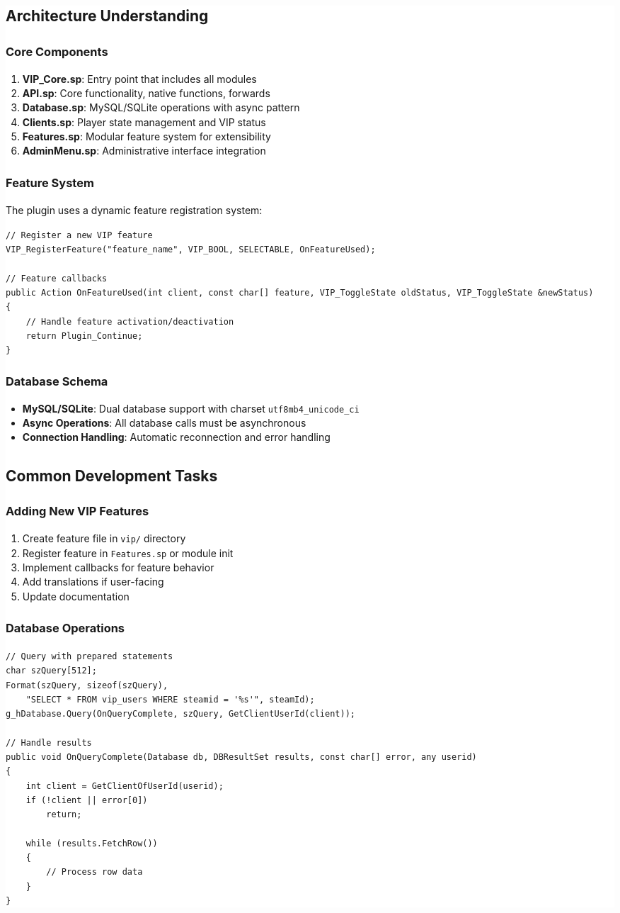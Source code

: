 ## Architecture Understanding

### Core Components

1. **VIP_Core.sp**: Entry point that includes all modules
2. **API.sp**: Core functionality, native functions, forwards
3. **Database.sp**: MySQL/SQLite operations with async pattern
4. **Clients.sp**: Player state management and VIP status
5. **Features.sp**: Modular feature system for extensibility
6. **AdminMenu.sp**: Administrative interface integration

### Feature System
The plugin uses a dynamic feature registration system:
```sourcepawn
// Register a new VIP feature
VIP_RegisterFeature("feature_name", VIP_BOOL, SELECTABLE, OnFeatureUsed);

// Feature callbacks
public Action OnFeatureUsed(int client, const char[] feature, VIP_ToggleState oldStatus, VIP_ToggleState &newStatus)
{
    // Handle feature activation/deactivation
    return Plugin_Continue;
}
```

### Database Schema
- **MySQL/SQLite**: Dual database support with charset `utf8mb4_unicode_ci`
- **Async Operations**: All database calls must be asynchronous
- **Connection Handling**: Automatic reconnection and error handling

## Common Development Tasks

### Adding New VIP Features
1. Create feature file in `vip/` directory
2. Register feature in `Features.sp` or module init
3. Implement callbacks for feature behavior
4. Add translations if user-facing
5. Update documentation

### Database Operations
```sourcepawn
// Query with prepared statements
char szQuery[512];
Format(szQuery, sizeof(szQuery), 
    "SELECT * FROM vip_users WHERE steamid = '%s'", steamId);
g_hDatabase.Query(OnQueryComplete, szQuery, GetClientUserId(client));

// Handle results
public void OnQueryComplete(Database db, DBResultSet results, const char[] error, any userid)
{
    int client = GetClientOfUserId(userid);
    if (!client || error[0])
        return;
        
    while (results.FetchRow())
    {
        // Process row data
    }
}
```
